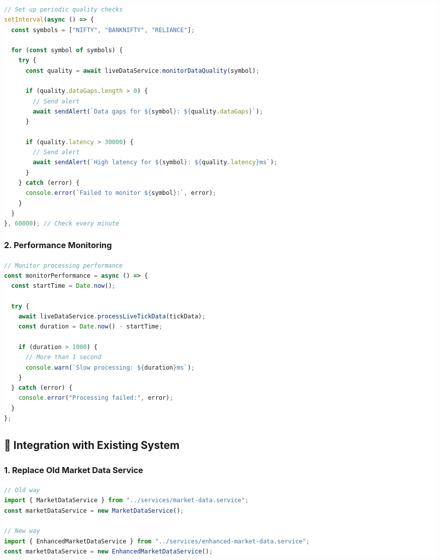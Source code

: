 ```typescript
// Set up periodic quality checks
setInterval(async () => {
  const symbols = ["NIFTY", "BANKNIFTY", "RELIANCE"];

  for (const symbol of symbols) {
    try {
      const quality = await liveDataService.monitorDataQuality(symbol);

      if (quality.dataGaps.length > 0) {
        // Send alert
        await sendAlert(`Data gaps for ${symbol}: ${quality.dataGaps}`);
      }

      if (quality.latency > 30000) {
        // Send alert
        await sendAlert(`High latency for ${symbol}: ${quality.latency}ms`);
      }
    } catch (error) {
      console.error(`Failed to monitor ${symbol}:`, error);
    }
  }
}, 60000); // Check every minute
```

### 2. Performance Monitoring

```typescript
// Monitor processing performance
const monitorPerformance = async () => {
  const startTime = Date.now();

  try {
    await liveDataService.processLiveTickData(tickData);
    const duration = Date.now() - startTime;

    if (duration > 1000) {
      // More than 1 second
      console.warn(`Slow processing: ${duration}ms`);
    }
  } catch (error) {
    console.error("Processing failed:", error);
  }
};
```

## 🔄 Integration with Existing System

### 1. Replace Old Market Data Service

```typescript
// Old way
import { MarketDataService } from "../services/market-data.service";
const marketDataService = new MarketDataService();

// New way
import { EnhancedMarketDataService } from "../services/enhanced-market-data.service";
const marketDataService = new EnhancedMarketDataService();
```
